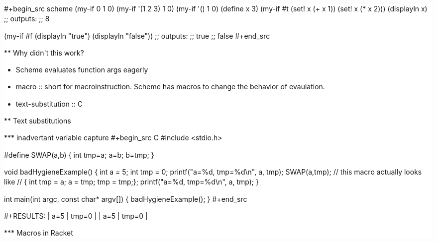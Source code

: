 #+begin_src scheme
(my-if 0 1 0)
(my-if '(1 2 3) 1 0)
(my-if '() 1 0)
(define x 3)
(my-if #t
       (set! x (+ x 1))
       (set! x (* x 2)))
(displayln x)
;; outputs:
;; 8

(my-if #f
       (displayln "true")
       (displayln "false"))
;; outputs:
;; true
;; false
#+end_src

** Why didn't this work?

- Scheme evaluates function args eagerly

- macro :: short for macroinstruction. Scheme has macros to change the behavior of evaulation.
- text-substitution :: C

** Text substitutions

*** inadvertant variable capture
#+begin_src C
#include <stdio.h>

#define SWAP(a,b) { int tmp=a; a=b; b=tmp; }

void badHygieneExample() {
  int a = 5;
  int tmp = 0;
  printf("a=%d, tmp=%d\n", a, tmp);
  SWAP(a,tmp);
  // this macro actually looks like
  // { int tmp = a; a = tmp; tmp = tmp;};
  printf("a=%d, tmp=%d\n", a, tmp);
}

int main(int argc, const char* argv[]) {
  badHygieneExample();
}
#+end_src

#+RESULTS:
| a=5 | tmp=0 |
| a=5 | tmp=0 |

*** Macros in Racket
